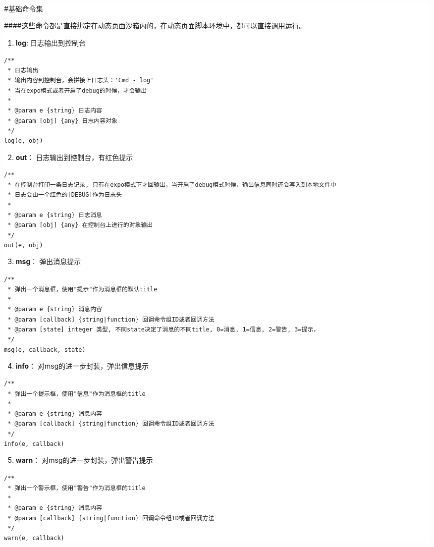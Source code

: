 #基础命令集

####这些命令都是直接绑定在动态页面沙箱内的，在动态页面脚本环境中，都可以直接调用运行。

1. <span id="log">**log**</span>: 日志输出到控制台
```
/**
 * 日志输出
 * 输出内容到控制台，会拼接上日志头：'Cmd - log'
 * 当在expo模式或者开启了debug的时候，才会输出
 * 
 * @param e {string} 日志内容
 * @param [obj] {any} 日志内容对象
 */
log(e, obj)
```

2. <span id="out">**out**</span>： 日志输出到控制台，有红色提示
```
/**
 * 在控制台打印一条日志记录, 只有在expo模式下才回输出，当开启了debug模式时候，输出信息同时还会写入到本地文件中
 * 日志会由一个红色的[DEBUG]作为日志头
 * 
 * @param e {string} 日志消息
 * @param [obj] {any} 在控制台上进行的对象输出
 */
out(e, obj)
```

3. <span id="msg">**msg**</span>： 弹出消息提示
```
/**
 * 弹出一个消息框，使用"提示"作为消息框的默认title
 * 
 * @param e {string} 消息内容
 * @param [callback] {string|function} 回调命令组ID或者回调方法
 * @param [state] integer 类型, 不同state决定了消息的不同title, 0=消息, 1=信息, 2=警告, 3=提示，
 */
msg(e, callback, state)
```

4. <span id="info">**info**</span>： 对msg的进一步封装，弹出信息提示
```
/**
 * 弹出一个提示框，使用"信息"作为消息框的title
 * 
 * @param e {string} 消息内容
 * @param [callback] {string|function} 回调命令组ID或者回调方法
 */
info(e, callback)
```

5. <span id="warn">**warn**</span>： 对msg的进一步封装，弹出警告提示
```
/**
 * 弹出一个警示框，使用"警告"作为消息框的title
 * 
 * @param e {string} 消息内容
 * @param [callback] {string|function} 回调命令组ID或者回调方法
 */
warn(e, callback) 
```
